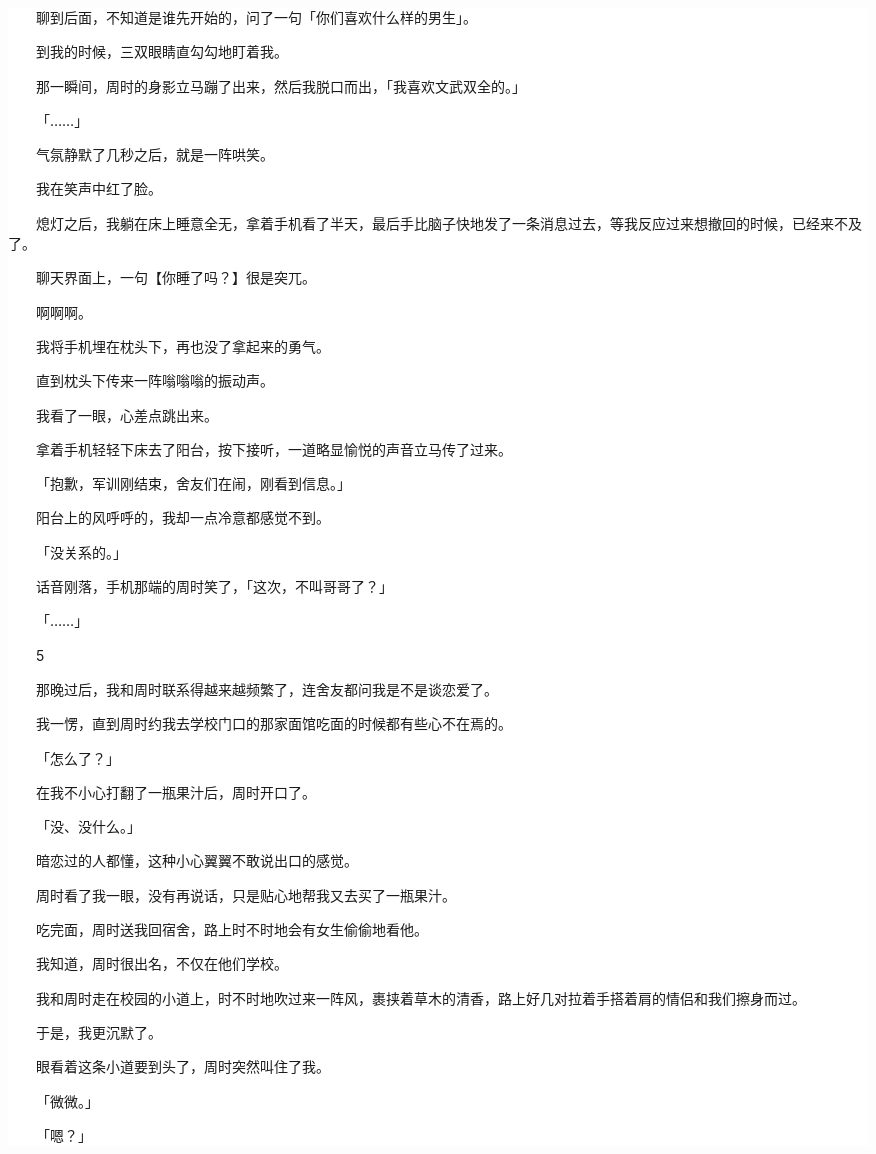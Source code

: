 &emsp;&emsp;聊到后面，不知道是谁先开始的，问了一句「你们喜欢什么样的男生」。  
  
&emsp;&emsp;到我的时候，三双眼睛直勾勾地盯着我。  
  
&emsp;&emsp;那一瞬间，周时的身影立马蹦了出来，然后我脱口而出，「我喜欢文武双全的。」  
  
&emsp;&emsp;「……」  
  
&emsp;&emsp;气氛静默了几秒之后，就是一阵哄笑。  
  
&emsp;&emsp;我在笑声中红了脸。  
  
&emsp;&emsp;熄灯之后，我躺在床上睡意全无，拿着手机看了半天，最后手比脑子快地发了一条消息过去，等我反应过来想撤回的时候，已经来不及了。  
  
&emsp;&emsp;聊天界面上，一句【你睡了吗？】很是突兀。  
  
&emsp;&emsp;啊啊啊。  
  
&emsp;&emsp;我将手机埋在枕头下，再也没了拿起来的勇气。  
  
&emsp;&emsp;直到枕头下传来一阵嗡嗡嗡的振动声。  
  
&emsp;&emsp;我看了一眼，心差点跳出来。  
  
&emsp;&emsp;拿着手机轻轻下床去了阳台，按下接听，一道略显愉悦的声音立马传了过来。  
  
&emsp;&emsp;「抱歉，军训刚结束，舍友们在闹，刚看到信息。」  
  
&emsp;&emsp;阳台上的风呼呼的，我却一点冷意都感觉不到。  
  
&emsp;&emsp;「没关系的。」  
  
&emsp;&emsp;话音刚落，手机那端的周时笑了，「这次，不叫哥哥了？」  
  
&emsp;&emsp;「……」  
  
&emsp;&emsp;5  
  
&emsp;&emsp;那晚过后，我和周时联系得越来越频繁了，连舍友都问我是不是谈恋爱了。  
  
&emsp;&emsp;我一愣，直到周时约我去学校门口的那家面馆吃面的时候都有些心不在焉的。  
  
&emsp;&emsp;「怎么了？」  
  
&emsp;&emsp;在我不小心打翻了一瓶果汁后，周时开口了。  
  
&emsp;&emsp;「没、没什么。」  
  
&emsp;&emsp;暗恋过的人都懂，这种小心翼翼不敢说出口的感觉。  
  
&emsp;&emsp;周时看了我一眼，没有再说话，只是贴心地帮我又去买了一瓶果汁。  
  
&emsp;&emsp;吃完面，周时送我回宿舍，路上时不时地会有女生偷偷地看他。  
  
&emsp;&emsp;我知道，周时很出名，不仅在他们学校。  
  
&emsp;&emsp;我和周时走在校园的小道上，时不时地吹过来一阵风，裹挟着草木的清香，路上好几对拉着手搭着肩的情侣和我们擦身而过。  
  
&emsp;&emsp;于是，我更沉默了。  
  
&emsp;&emsp;眼看着这条小道要到头了，周时突然叫住了我。  
  
&emsp;&emsp;「微微。」  
  
&emsp;&emsp;「嗯？」  
  